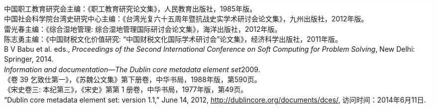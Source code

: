   <div class="csl-entry">中国职工教育研究会主编：《职工教育研究论文集》，人民教育出版社，1985年版。</div>
  <div class="csl-entry">中国社会科学院台湾史研究中心主编：《台湾光复六十五周年暨抗战史实学术研讨会论文集》，九州出版社，2012年版。</div>
  <div class="csl-entry">雷光春主编：《综合湿地管理: 综合湿地管理国际研讨会论文集》，海洋出版社，2012年版。</div>
  <div class="csl-entry">陈志勇主编：《中国财税文化价值研究: “中国财税文化国际学术研讨会”论文集》，经济科学出版社，2011年版。</div>
  <div class="csl-entry">B V Babu et al. eds., <i>Proceedings of the Second International Conference on Soft Computing for Problem Solving</i>, New Delhi: Springer, 2014.</div>
  <div class="csl-entry"><i>Information and documentation—The Dublin core metadata element set</i>2009.</div>
  <div class="csl-entry">《卷 39 乞致仕第一》，《苏魏公文集》第下册卷，中华书局，1988年版，第590页。</div>
  <div class="csl-entry">《宋史卷三: 本纪第三》，《宋史》第第 1 册卷，中华书局，1977年版，第49页。</div>
  <div class="csl-entry">“Dublin core metadata element set: version 1.1,” June 14, 2012, <a href="http://dublincore.org/documents/dces/">http://dublincore.org/documents/dces/</a>, 访问时间：2014年6月11日.</div>
</div>
